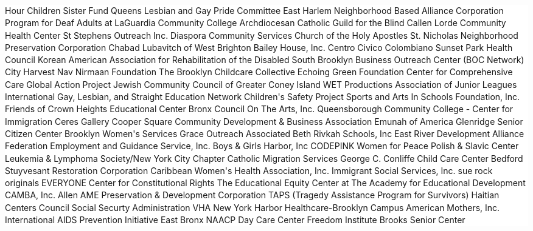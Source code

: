 Hour Children
Sister Fund
Queens Lesbian and Gay Pride Committee
East Harlem Neighborhood Based Alliance Corporation
Program for Deaf Adults at LaGuardia Community College
Archdiocesan Catholic Guild for the Blind
Callen Lorde Community Health Center
St Stephens Outreach Inc.
Diaspora Community Services
Church of the Holy Apostles
St. Nicholas Neighborhood Preservation Corporation
Chabad Lubavitch of West Brighton
Bailey House, Inc.
Centro Civico Colombiano
Sunset Park Health Council
Korean American Association for Rehabilitation of the Disabled
South Brooklyn Business Outreach Center (BOC Network)
City Harvest
Nav Nirmaan Foundation
The Brooklyn Childcare Collective
Echoing Green Foundation
Center for Comprehensive Care
Global Action Project
Jewish Community Council of Greater Coney Island
WET Productions
Association of Junior Leagues International
Gay, Lesbian, and Straight Education Network
Children's Safety Project
Sports and Arts In Schools Foundation, Inc.
Friends of Crown Heights Educational Center
Bronx Council On The Arts, Inc.
Queensborough Community College - Center for Immigration
Ceres Gallery
Cooper Square Community Development & Business Association
Emunah of America
Glenridge Senior Citizen Center
Brooklyn Women's Services
Grace Outreach
Associated Beth Rivkah Schools, Inc
East River Development Alliance
Federation Employment and Guidance Service, Inc.
Boys & Girls Harbor, Inc
CODEPINK Women for Peace
Polish & Slavic Center
Leukemia & Lymphoma Society/New York City Chapter
Catholic Migration Services
George C. Conliffe Child Care Center
Bedford Stuyvesant Restoration Corporation
Caribbean Women's Health Association, Inc.
Immigrant Social Services, Inc.
sue rock originals EVERYONE
Center for Constitutional Rights
The Educational Equity Center at The Academy for Educational Development
CAMBA, Inc.
Allen AME Preservation & Development Corporation
TAPS (Tragedy Assistance Program for Survivors)
Haitian Centers Council
Social Securty Administration
VHA New York Harbor Healthcare-Brooklyn Campus
American Mothers, Inc.
International AIDS Prevention Initiative
East Bronx NAACP Day Care Center
Freedom Institute
Brooks Senior Center